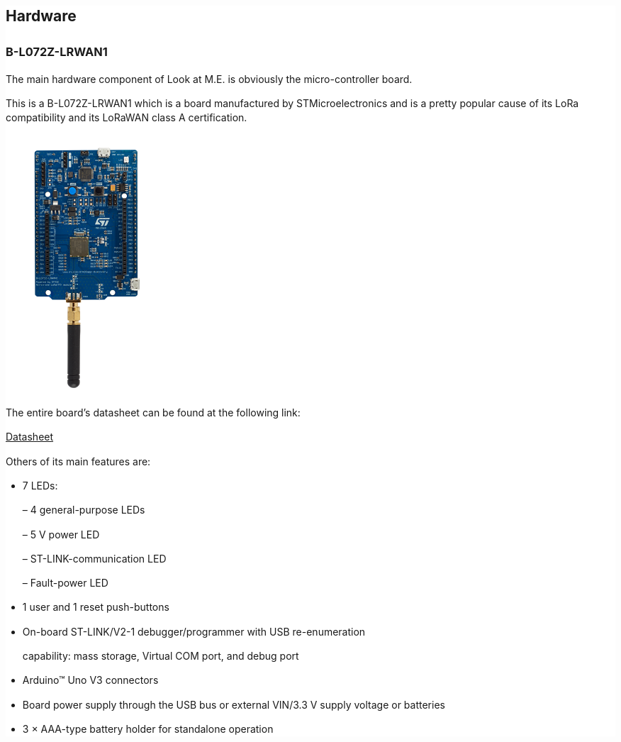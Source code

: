## **Hardware**

### **B-L072Z-LRWAN1**

The main hardware component of Look at M.E. is obviously the micro-controller board.

This is a B-L072Z-LRWAN1 which is a board manufactured by STMicroelectronics and is a pretty popular cause of its LoRa compatibility and its LoRaWAN class A certification.

![Board](https://github.com/giovanniruocco/smartmuseum/blob/master/images/board.PNG)

The entire board’s datasheet can be found at the following link:

[Datasheet](https://www.mouser.it/datasheet/2/389/b-l072z-lrwan1-1309567.pdf)

Others of its main features are:

 -  7 LEDs:
   
	   – 4 general-purpose LEDs
   
	   – 5 V power LED
   
	   – ST-LINK-communication LED
   
	   – Fault-power LED
   
  - 1 user and 1 reset push-buttons
   
   - On-board ST-LINK/V2-1 debugger/programmer with USB re-enumeration
   
	 capability: mass storage, Virtual COM port, and debug port
   
   - Arduino™ Uno V3 connectors
   
   - Board power supply through the USB bus or external VIN/3.3 V supply voltage or batteries
   
   - 3 × AAA-type battery holder for standalone operation
   